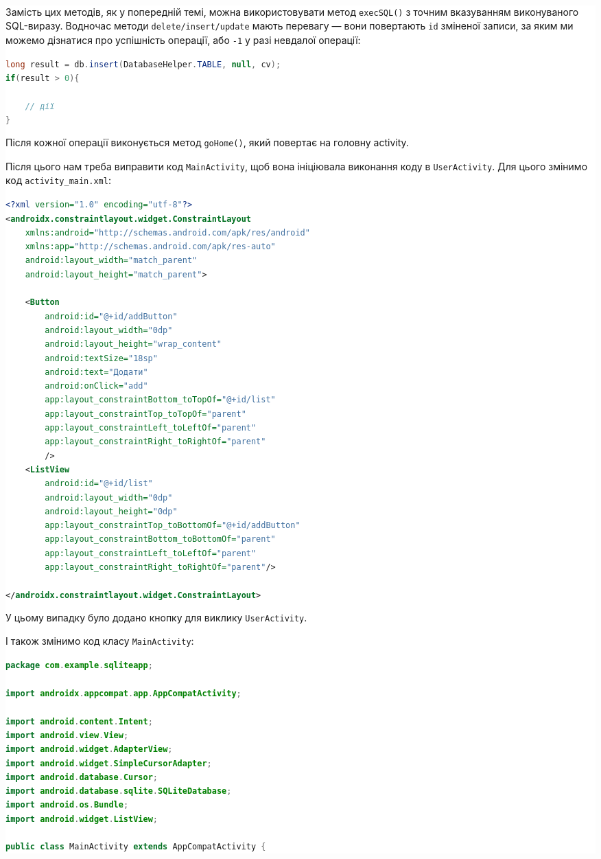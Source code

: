 Замість цих методів, як у попередній темі, можна використовувати метод `execSQL()` з точним вказуванням виконуваного SQL-виразу. Водночас методи `delete/insert/update` мають перевагу — вони повертають `id` зміненої записи, за яким ми можемо дізнатися про успішність операції, або `-1` у разі невдалої операції:

```java
long result = db.insert(DatabaseHelper.TABLE, null, cv);
if(result > 0){
 
    // дії
}
```

Після кожної операції виконується метод `goHome()`, який повертає на головну activity.

Після цього нам треба виправити код `MainActivity`, щоб вона ініціювала виконання коду в `UserActivity`. Для цього змінимо код `activity_main.xml`:
```xml
<?xml version="1.0" encoding="utf-8"?>
<androidx.constraintlayout.widget.ConstraintLayout
    xmlns:android="http://schemas.android.com/apk/res/android"
    xmlns:app="http://schemas.android.com/apk/res-auto"
    android:layout_width="match_parent"
    android:layout_height="match_parent">
 
    <Button
        android:id="@+id/addButton"
        android:layout_width="0dp"
        android:layout_height="wrap_content"
        android:textSize="18sp"
        android:text="Додати"
        android:onClick="add"
        app:layout_constraintBottom_toTopOf="@+id/list"
        app:layout_constraintTop_toTopOf="parent"
        app:layout_constraintLeft_toLeftOf="parent"
        app:layout_constraintRight_toRightOf="parent"
        />
    <ListView
        android:id="@+id/list"
        android:layout_width="0dp"
        android:layout_height="0dp"
        app:layout_constraintTop_toBottomOf="@+id/addButton"
        app:layout_constraintBottom_toBottomOf="parent"
        app:layout_constraintLeft_toLeftOf="parent"
        app:layout_constraintRight_toRightOf="parent"/>
 
</androidx.constraintlayout.widget.ConstraintLayout>
```
У цьому випадку було додано кнопку для виклику `UserActivity`.

І також змінимо код класу `MainActivity`:

```java
package com.example.sqliteapp;
 
import androidx.appcompat.app.AppCompatActivity;
 
import android.content.Intent;
import android.view.View;
import android.widget.AdapterView;
import android.widget.SimpleCursorAdapter;
import android.database.Cursor;
import android.database.sqlite.SQLiteDatabase;
import android.os.Bundle;
import android.widget.ListView;
 
public class MainActivity extends AppCompatActivity {
```